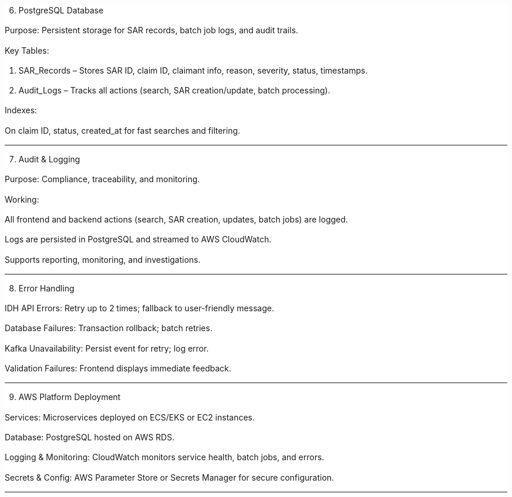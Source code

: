 6. PostgreSQL Database

Purpose:
Persistent storage for SAR records, batch job logs, and audit trails.

Key Tables:

1. SAR_Records – Stores SAR ID, claim ID, claimant info, reason, severity, status, timestamps.


2. Audit_Logs – Tracks all actions (search, SAR creation/update, batch processing).



Indexes:

On claim ID, status, created_at for fast searches and filtering.



---

7. Audit & Logging

Purpose:
Compliance, traceability, and monitoring.

Working:

All frontend and backend actions (search, SAR creation, updates, batch jobs) are logged.

Logs are persisted in PostgreSQL and streamed to AWS CloudWatch.

Supports reporting, monitoring, and investigations.



---

8. Error Handling

IDH API Errors: Retry up to 2 times; fallback to user-friendly message.

Database Failures: Transaction rollback; batch retries.

Kafka Unavailability: Persist event for retry; log error.

Validation Failures: Frontend displays immediate feedback.



---

9. AWS Platform Deployment

Services: Microservices deployed on ECS/EKS or EC2 instances.

Database: PostgreSQL hosted on AWS RDS.

Logging & Monitoring: CloudWatch monitors service health, batch jobs, and errors.

Secrets & Config: AWS Parameter Store or Secrets Manager for secure configuration.



---

